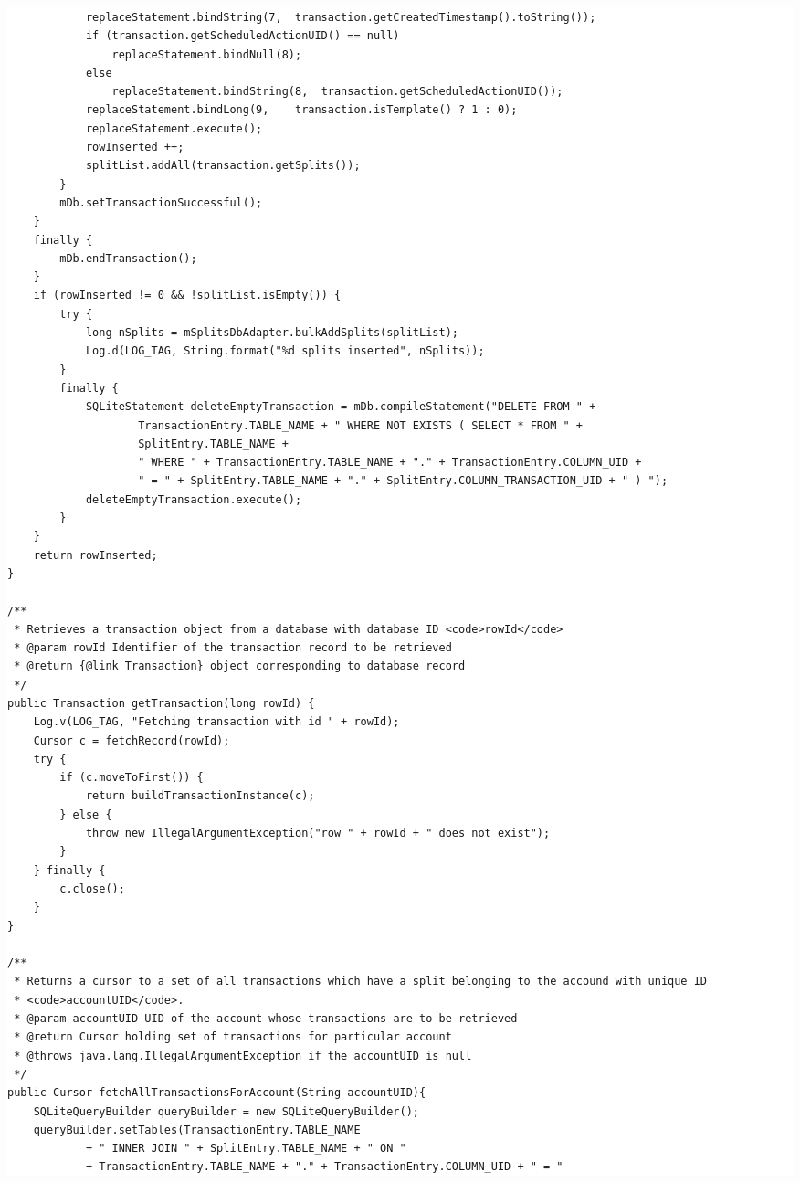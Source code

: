                 replaceStatement.bindString(7,  transaction.getCreatedTimestamp().toString());
                if (transaction.getScheduledActionUID() == null)
                    replaceStatement.bindNull(8);
                else
                    replaceStatement.bindString(8,  transaction.getScheduledActionUID());
                replaceStatement.bindLong(9,    transaction.isTemplate() ? 1 : 0);
                replaceStatement.execute();
                rowInserted ++;
                splitList.addAll(transaction.getSplits());
            }
            mDb.setTransactionSuccessful();
        }
        finally {
            mDb.endTransaction();
        }
        if (rowInserted != 0 && !splitList.isEmpty()) {
            try {
                long nSplits = mSplitsDbAdapter.bulkAddSplits(splitList);
                Log.d(LOG_TAG, String.format("%d splits inserted", nSplits));
            }
            finally {
                SQLiteStatement deleteEmptyTransaction = mDb.compileStatement("DELETE FROM " +
                        TransactionEntry.TABLE_NAME + " WHERE NOT EXISTS ( SELECT * FROM " +
                        SplitEntry.TABLE_NAME +
                        " WHERE " + TransactionEntry.TABLE_NAME + "." + TransactionEntry.COLUMN_UID +
                        " = " + SplitEntry.TABLE_NAME + "." + SplitEntry.COLUMN_TRANSACTION_UID + " ) ");
                deleteEmptyTransaction.execute();
            }
        }
        return rowInserted;
    }

	/**
	 * Retrieves a transaction object from a database with database ID <code>rowId</code>
	 * @param rowId Identifier of the transaction record to be retrieved
	 * @return {@link Transaction} object corresponding to database record
	 */
    public Transaction getTransaction(long rowId) {
        Log.v(LOG_TAG, "Fetching transaction with id " + rowId);
        Cursor c = fetchRecord(rowId);
        try {
            if (c.moveToFirst()) {
                return buildTransactionInstance(c);
            } else {
                throw new IllegalArgumentException("row " + rowId + " does not exist");
            }
        } finally {
            c.close();
        }
    }
	
	/**
	 * Returns a cursor to a set of all transactions which have a split belonging to the accound with unique ID
	 * <code>accountUID</code>.
	 * @param accountUID UID of the account whose transactions are to be retrieved
	 * @return Cursor holding set of transactions for particular account
     * @throws java.lang.IllegalArgumentException if the accountUID is null
	 */
	public Cursor fetchAllTransactionsForAccount(String accountUID){
        SQLiteQueryBuilder queryBuilder = new SQLiteQueryBuilder();
        queryBuilder.setTables(TransactionEntry.TABLE_NAME
                + " INNER JOIN " + SplitEntry.TABLE_NAME + " ON "
                + TransactionEntry.TABLE_NAME + "." + TransactionEntry.COLUMN_UID + " = "